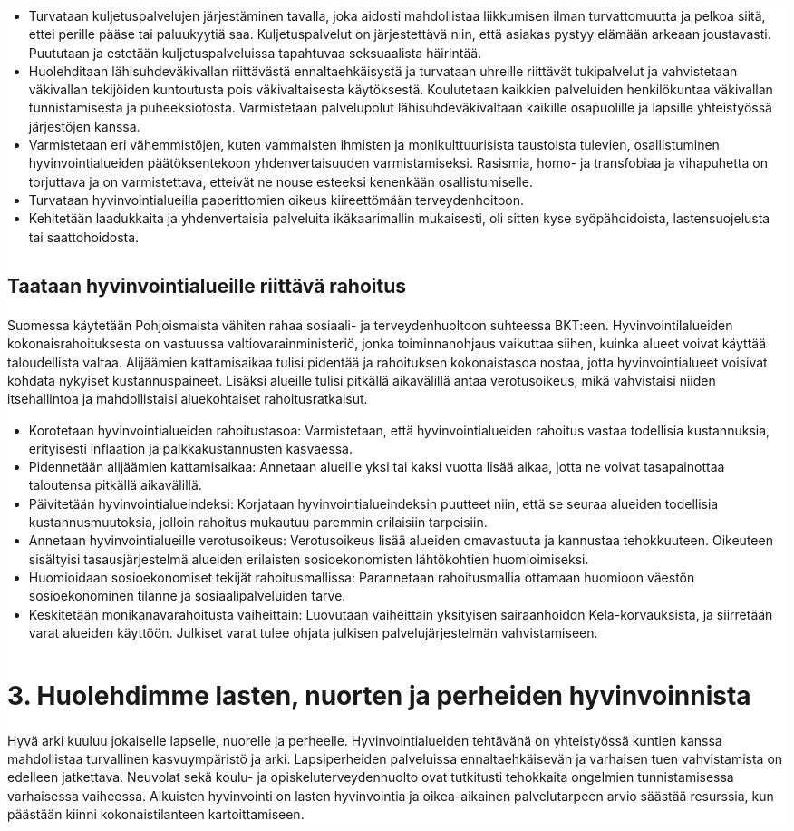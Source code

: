 - Turvataan kuljetuspalvelujen järjestäminen tavalla, joka aidosti mahdollistaa liikkumisen ilman turvattomuutta ja pelkoa siitä, ettei perille pääse tai paluukyytiä saa. Kuljetuspalvelut on järjestettävä niin, että asiakas pystyy elämään arkeaan joustavasti. Puututaan ja estetään kuljetuspalveluissa tapahtuvaa seksuaalista häirintää.
- Huolehditaan lähisuhdeväkivallan riittävästä ennaltaehkäisystä ja turvataan uhreille riittävät tukipalvelut ja vahvistetaan väkivallan tekijöiden kuntoutusta pois väkivaltaisesta käytöksestä. Koulutetaan kaikkien palveluiden henkilökuntaa väkivallan tunnistamisesta ja puheeksiotosta. Varmistetaan palvelupolut lähisuhdeväkivaltaan kaikille osapuolille ja lapsille yhteistyössä järjestöjen kanssa.
- Varmistetaan eri vähemmistöjen, kuten vammaisten ihmisten ja monikulttuurisista taustoista tulevien, osallistuminen hyvinvointialueiden päätöksentekoon yhdenvertaisuuden varmistamiseksi. Rasismia, homo- ja transfobiaa ja vihapuhetta on torjuttava ja on varmistettava, etteivät ne nouse esteeksi kenenkään osallistumiselle.
- Turvataan hyvinvointialueilla paperittomien oikeus kiireettömään terveydenhoitoon.
- Kehitetään laadukkaita ja yhdenvertaisia palveluita ikäkaarimallin mukaisesti, oli sitten kyse syöpähoidoista, lastensuojelusta tai saattohoidosta.

## Taataan hyvinvoin­tia­lueille riittävä rahoitus
Suomessa käytetään Pohjoismaista vähiten rahaa sosiaali- ja terveydenhuoltoon suhteessa BKT:een. Hyvinvointilalueiden kokonaisrahoituksesta on vastuussa valtiovarainministeriö, jonka toiminnanohjaus vaikuttaa siihen, kuinka alueet voivat käyttää taloudellista valtaa. Alijäämien kattamisaikaa tulisi pidentää ja rahoituksen kokonaistasoa nostaa, jotta hyvinvointialueet voisivat kohdata nykyiset kustannuspaineet. Lisäksi alueille tulisi pitkällä aikavälillä antaa verotusoikeus, mikä vahvistaisi niiden itsehallintoa ja mahdollistaisi aluekohtaiset rahoitusratkaisut.

- Korotetaan hyvinvointialueiden rahoitustasoa: Varmistetaan, että hyvinvointialueiden rahoitus vastaa todellisia kustannuksia, erityisesti inflaation ja palkkakustannusten kasvaessa.
- Pidennetään alijäämien kattamisaikaa: Annetaan alueille yksi tai kaksi vuotta lisää aikaa, jotta ne voivat tasapainottaa taloutensa pitkällä aikavälillä.
- Päivitetään hyvinvointialueindeksi: Korjataan hyvinvointialueindeksin puutteet niin, että se seuraa alueiden todellisia kustannusmuutoksia, jolloin rahoitus mukautuu paremmin erilaisiin tarpeisiin.
- Annetaan hyvinvointialueille verotusoikeus: Verotusoikeus lisää alueiden omavastuuta ja kannustaa tehokkuuteen. Oikeuteen sisältyisi tasausjärjestelmä alueiden erilaisten sosioekonomisten lähtökohtien huomioimiseksi.
- Huomioidaan sosioekonomiset tekijät rahoitusmallissa: Parannetaan rahoitusmallia ottamaan huomioon väestön sosioekonominen tilanne ja sosiaalipalveluiden tarve.
- Keskitetään monikanavarahoitusta vaiheittain: Luovutaan vaiheittain yksityisen sairaanhoidon Kela-korvauksista, ja siirretään varat alueiden käyttöön. Julkiset varat tulee ohjata julkisen palvelujärjestelmän vahvistamiseen.

# 3. Huolehdimme lasten, nuorten ja perheiden hyvinvoin­nista

Hyvä arki kuuluu jokaiselle lapselle, nuorelle ja perheelle. Hyvinvointialueiden tehtävänä on yhteistyössä kuntien kanssa mahdollistaa turvallinen kasvuympäristö ja arki. Lapsiperheiden palveluissa ennaltaehkäisevän ja varhaisen tuen vahvistamista on edelleen jatkettava. Neuvolat sekä koulu- ja opiskeluterveydenhuolto ovat tutkitusti tehokkaita ongelmien tunnistamisessa varhaisessa vaiheessa. Aikuisten hyvinvointi on lasten hyvinvointia ja oikea-aikainen palvelutarpeen arvio säästää resurssia, kun päästään kiinni kokonaistilanteen kartoittamiseen.
